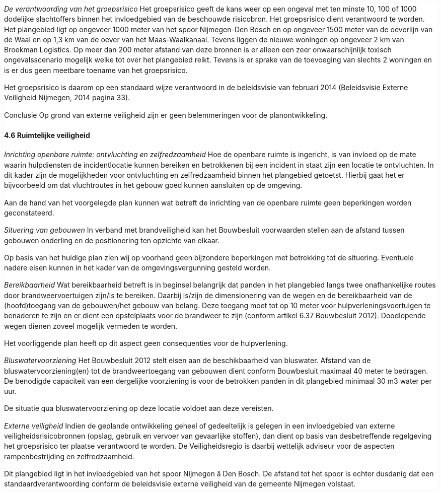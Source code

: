 *De verantwoording van het groepsrisico*  Het groepsrisico geeft de kans weer op een ongeval met ten minste 10, 100 of 1000 dodelijke slachtoffers binnen het invloedgebied van de beschouwde risicobron. Het groepsrisico dient verantwoord te worden. Het plangebied ligt op ongeveer 1000 meter van het spoor Nijmegen\-Den Bosch en op ongeveer 1500 meter van de oeverlijn van de Waal en op 1,3 km van de oever van het Maas\-Waalkanaal. Tevens liggen de nieuwe woningen op ongeveer 2 km van Broekman Logistics. Op meer dan 200 meter afstand van deze bronnen is er alleen een zeer onwaarschijnlijk toxisch ongevalsscenario mogelijk welke tot over het plangebied reikt. Tevens is er sprake van de toevoeging van slechts 2 woningen en is er dus geen meetbare toename van het groepsrisico.

Het groepsrisico is daarom op een standaard wijze verantwoord in de beleidsvisie van februari 2014 (Beleidsvisie Externe Veiligheid Nijmegen, 2014 pagina 33\).

Conclusie Op grond van externe veiligheid zijn er geen belemmeringen voor de planontwikkeling.

#### 4\.6 Ruimtelijke veiligheid

*Inrichting openbare ruimte: ontvluchting en zelfredzaamheid* Hoe de openbare ruimte is ingericht, is van invloed op de mate waarin hulpdiensten de incidentlocatie kunnen bereiken en betrokkenen bij een incident in staat zijn een locatie te ontvluchten. In dit kader zijn de mogelijkheden voor ontvluchting en zelfredzaamheid binnen het plangebied getoetst. Hierbij gaat het er bijvoorbeeld om dat vluchtroutes in het gebouw goed kunnen aansluiten op de omgeving.

Aan de hand van het voorgelegde plan kunnen wat betreft de inrichting van de openbare ruimte geen beperkingen worden geconstateerd.

*Situering van gebouwen* In verband met brandveiligheid kan het Bouwbesluit voorwaarden stellen aan de afstand tussen gebouwen onderling en de positionering ten opzichte van elkaar.

Op basis van het huidige plan zien wij op voorhand geen bijzondere beperkingen met betrekking tot de situering. Eventuele nadere eisen kunnen in het kader van de omgevingsvergunning gesteld worden.

*Bereikbaarheid*  Wat bereikbaarheid betreft is in beginsel belangrijk dat panden in het plangebied langs twee onafhankelijke routes door brandweervoertuigen zijn/is te bereiken. Daarbij is/zijn de dimensionering van de wegen en de bereikbaarheid van de (hoofd)toegang van de gebouwen/het gebouw van belang. Deze toegang moet tot op 10 meter voor hulpverleningsvoertuigen te benaderen te zijn en er dient een opstelplaats voor de brandweer te zijn (conform artikel 6\.37 Bouwbesluit 2012\). Doodlopende wegen dienen zoveel mogelijk vermeden te worden.

Het voorliggende plan heeft op dit aspect geen consequenties voor de hulpverlening.

*Bluswatervoorziening* Het Bouwbesluit 2012 stelt eisen aan de beschikbaarheid van bluswater. Afstand van de bluswatervoorziening(en) tot de brandweertoegang van gebouwen dient conform Bouwbesluit maximaal 40 meter te bedragen. De benodigde capaciteit van een dergelijke voorziening is voor de betrokken panden in dit plangebied minimaal 30 m3 water per uur.

De situatie qua bluswatervoorziening op deze locatie voldoet aan deze vereisten.

*Externe veiligheid* Indien de geplande ontwikkeling geheel of gedeeltelijk is gelegen in een invloedgebied van externe veiligheidsrisicobronnen (opslag, gebruik en vervoer van gevaarlijke stoffen), dan dient op basis van desbetreffende regelgeving het groepsrisico ter plaatse verantwoord te worden. De Veiligheidsregio is daarbij wettelijk adviseur voor de aspecten rampenbestrijding en zelfredzaamheid.

Dit plangebied ligt in het invloedgebied van het spoor Nijmegen â Den Bosch. De afstand tot het spoor is echter dusdanig dat een standaardverantwoording conform de beleidsvisie externe veiligheid van de gemeente Nijmegen volstaat.
